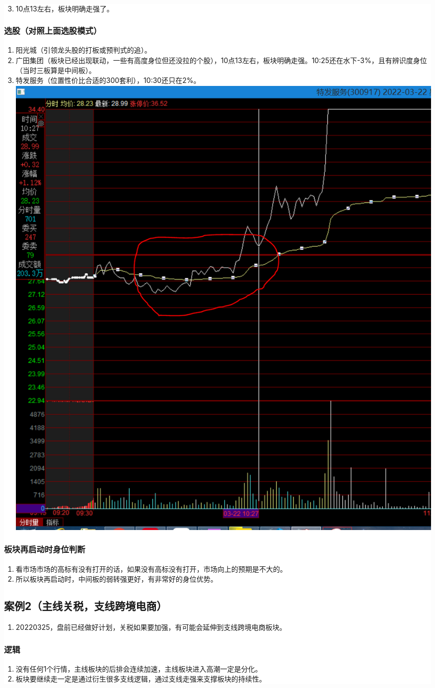 3. 10点13左右，板块明确走强了。
### 选股（对照上面选股模式）
1. 阳光城（引领龙头股的打板或预判式的追）。
2. 广田集团（板块已经出现联动，一些有高度身位但还没拉的个股），10点13左右，板块明确走强。10:25还在水下-3%，且有辨识度身位（当时三板算是中间板）。
3. 特发服务（位置性价比合适的300套利），10:30还只在2%。
![特发服务](特发服务.PNG)
### 板块再启动时身位判断
1. 看市场市场的高标有没有打开的话，如果没有高标没有打开，市场向上的预期是不大的。
2. 所以板块再启动时，中间板的弱转强更好，有非常好的身位优势。
## 案例2（主线关税，支线跨境电商） 
1. 20220325，盘前已经做好计划，关税如果要加强，有可能会延伸到支线跨境电商板块。
### 逻辑
1. 没有任何1个行情，主线板块的后排会连续加速，主线板块进入高潮一定是分化。
2. 板块要继续走一定是通过衍生很多支线逻辑，通过支线走强来支撑板块的持续性。
